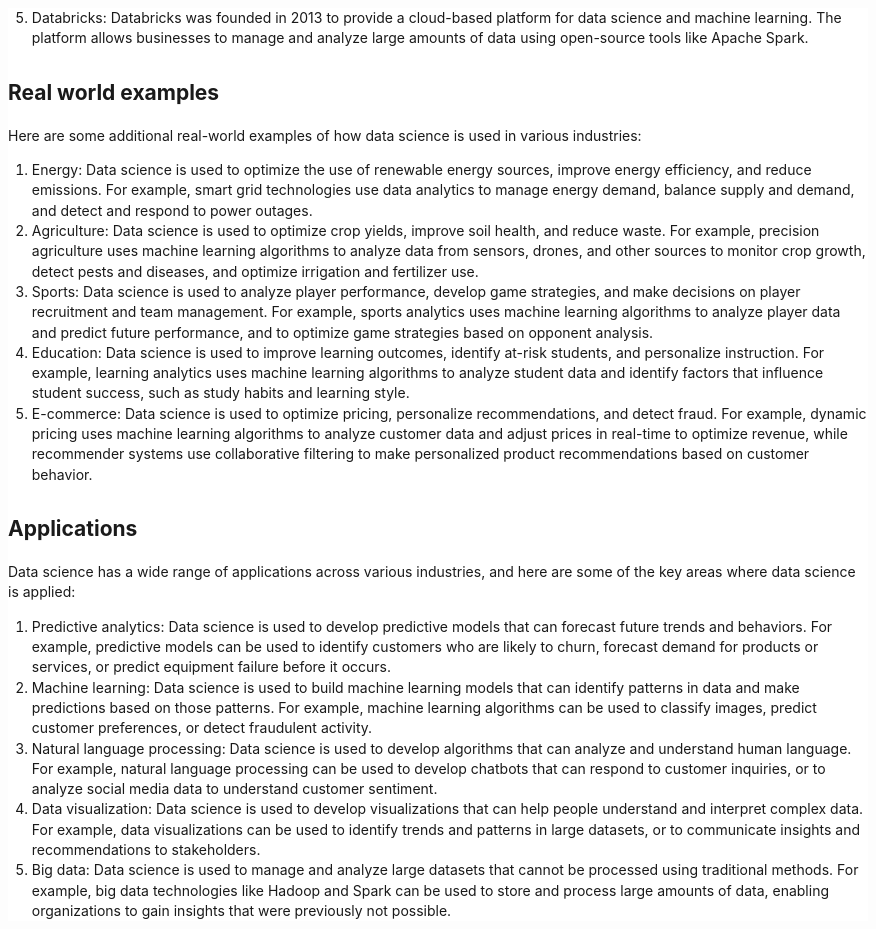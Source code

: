5. Databricks: Databricks was founded in 2013 to provide a cloud-based platform for data science and machine learning. The platform allows businesses to manage and analyze large amounts of data using open-source tools like Apache Spark.

## Real world examples

Here are some additional real-world examples of how data science is used in various industries:

1. Energy: Data science is used to optimize the use of renewable energy sources, improve energy efficiency, and reduce emissions. For example, smart grid technologies use data analytics to manage energy demand, balance supply and demand, and detect and respond to power outages.
2. Agriculture: Data science is used to optimize crop yields, improve soil health, and reduce waste. For example, precision agriculture uses machine learning algorithms to analyze data from sensors, drones, and other sources to monitor crop growth, detect pests and diseases, and optimize irrigation and fertilizer use.
3. Sports: Data science is used to analyze player performance, develop game strategies, and make decisions on player recruitment and team management. For example, sports analytics uses machine learning algorithms to analyze player data and predict future performance, and to optimize game strategies based on opponent analysis.
4. Education: Data science is used to improve learning outcomes, identify at-risk students, and personalize instruction. For example, learning analytics uses machine learning algorithms to analyze student data and identify factors that influence student success, such as study habits and learning style.
5. E-commerce: Data science is used to optimize pricing, personalize recommendations, and detect fraud. For example, dynamic pricing uses machine learning algorithms to analyze customer data and adjust prices in real-time to optimize revenue, while recommender systems use collaborative filtering to make personalized product recommendations based on customer behavior.

## Applications

Data science has a wide range of applications across various industries, and here are some of the key areas where data science is applied:

1. Predictive analytics: Data science is used to develop predictive models that can forecast future trends and behaviors. For example, predictive models can be used to identify customers who are likely to churn, forecast demand for products or services, or predict equipment failure before it occurs.
2. Machine learning: Data science is used to build machine learning models that can identify patterns in data and make predictions based on those patterns. For example, machine learning algorithms can be used to classify images, predict customer preferences, or detect fraudulent activity.
3. Natural language processing: Data science is used to develop algorithms that can analyze and understand human language. For example, natural language processing can be used to develop chatbots that can respond to customer inquiries, or to analyze social media data to understand customer sentiment.
4. Data visualization: Data science is used to develop visualizations that can help people understand and interpret complex data. For example, data visualizations can be used to identify trends and patterns in large datasets, or to communicate insights and recommendations to stakeholders.
5. Big data: Data science is used to manage and analyze large datasets that cannot be processed using traditional methods. For example, big data technologies like Hadoop and Spark can be used to store and process large amounts of data, enabling organizations to gain insights that were previously not possible.
